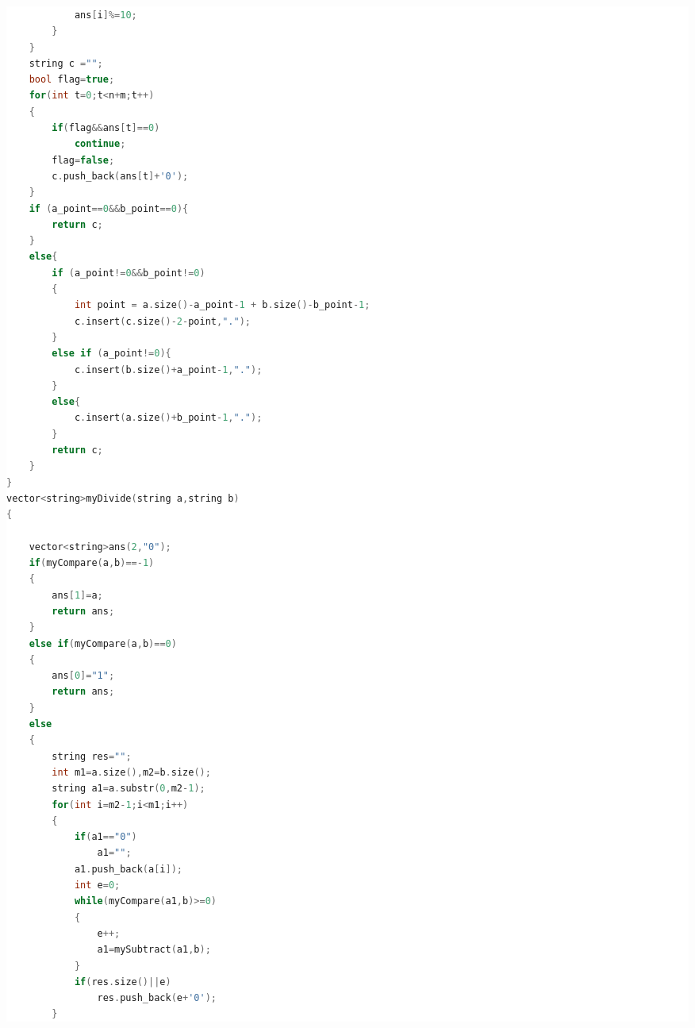 ```c++
			ans[i]%=10;           
		}
	} 
	string c ="";   
	bool flag=true; 
	for(int t=0;t<n+m;t++)
	{
		if(flag&&ans[t]==0)
			continue;
		flag=false;
		c.push_back(ans[t]+'0');	
	}	 
    if (a_point==0&&b_point==0){
        return c;  
    }
    else{
        if (a_point!=0&&b_point!=0)
        {   
            int point = a.size()-a_point-1 + b.size()-b_point-1;
            c.insert(c.size()-2-point,".");
        }
        else if (a_point!=0){
            c.insert(b.size()+a_point-1,".");
        }
        else{
            c.insert(a.size()+b_point-1,".");
        }
        return c; 
    }    
}
vector<string>myDivide(string a,string b)
{   
    
	vector<string>ans(2,"0");
	if(myCompare(a,b)==-1)   
	{
		ans[1]=a;
		return ans;
	}
	else if(myCompare(a,b)==0)
	{
		ans[0]="1";
		return ans;
	}
	else             
	{
		string res="";
		int m1=a.size(),m2=b.size();
		string a1=a.substr(0,m2-1);
		for(int i=m2-1;i<m1;i++)     
		{	
			if(a1=="0")			    
				a1=""; 
			a1.push_back(a[i]);     
			int e=0;
			while(myCompare(a1,b)>=0)
			{
				e++;
				a1=mySubtract(a1,b);
			}
			if(res.size()||e)        
				res.push_back(e+'0');
		}
```